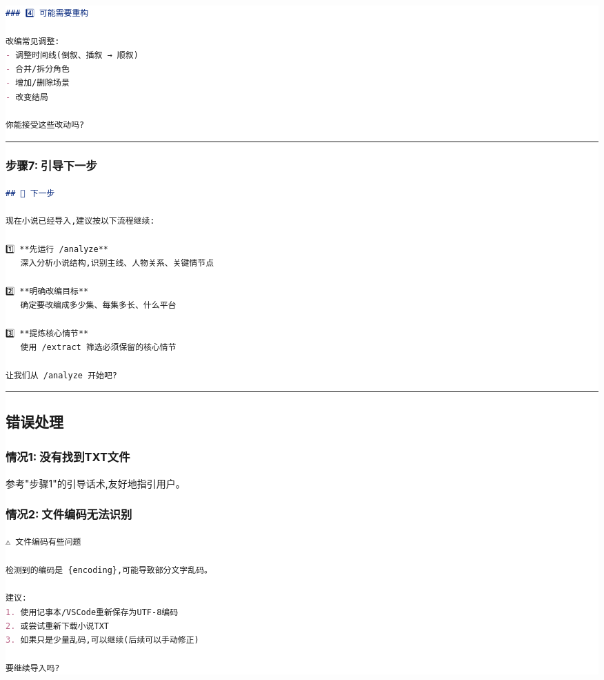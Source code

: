 ```markdown
### 4️⃣ 可能需要重构

改编常见调整:
- 调整时间线(倒叙、插叙 → 顺叙)
- 合并/拆分角色
- 增加/删除场景
- 改变结局

你能接受这些改动吗?
```

---

### 步骤7: 引导下一步

```markdown
## 🚀 下一步

现在小说已经导入,建议按以下流程继续:

1️⃣ **先运行 /analyze**
   深入分析小说结构,识别主线、人物关系、关键情节点

2️⃣ **明确改编目标**
   确定要改编成多少集、每集多长、什么平台

3️⃣ **提炼核心情节**
   使用 /extract 筛选必须保留的核心情节

让我们从 /analyze 开始吧?
```

---

## 错误处理

### 情况1: 没有找到TXT文件

参考"步骤1"的引导话术,友好地指引用户。

### 情况2: 文件编码无法识别

```markdown
⚠️ 文件编码有些问题

检测到的编码是 {encoding},可能导致部分文字乱码。

建议:
1. 使用记事本/VSCode重新保存为UTF-8编码
2. 或尝试重新下载小说TXT
3. 如果只是少量乱码,可以继续(后续可以手动修正)

要继续导入吗?
```
